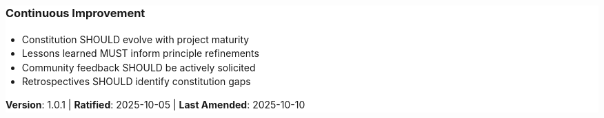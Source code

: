 ### Continuous Improvement
- Constitution SHOULD evolve with project maturity
- Lessons learned MUST inform principle refinements
- Community feedback SHOULD be actively solicited
- Retrospectives SHOULD identify constitution gaps

**Version**: 1.0.1 | **Ratified**: 2025-10-05 | **Last Amended**: 2025-10-10
